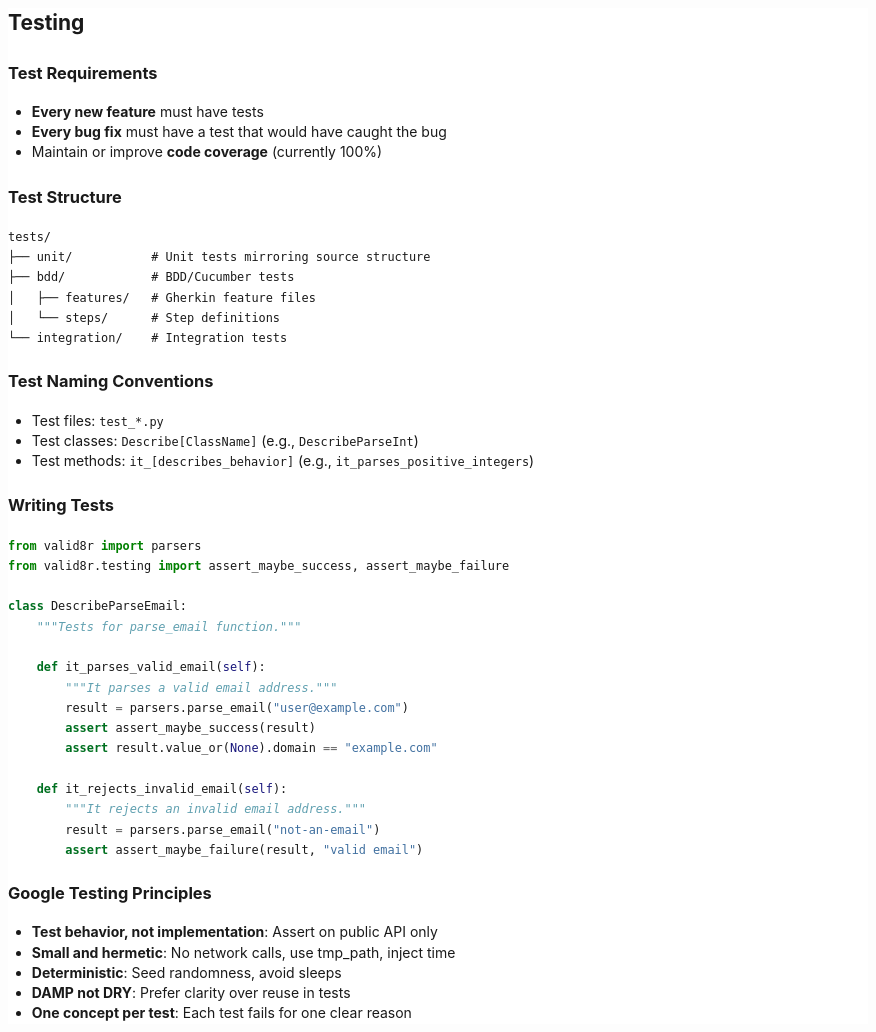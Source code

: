 ## Testing

### Test Requirements

- **Every new feature** must have tests
- **Every bug fix** must have a test that would have caught the bug
- Maintain or improve **code coverage** (currently 100%)

### Test Structure

```
tests/
├── unit/           # Unit tests mirroring source structure
├── bdd/            # BDD/Cucumber tests
│   ├── features/   # Gherkin feature files
│   └── steps/      # Step definitions
└── integration/    # Integration tests
```

### Test Naming Conventions

- Test files: `test_*.py`
- Test classes: `Describe[ClassName]` (e.g., `DescribeParseInt`)
- Test methods: `it_[describes_behavior]` (e.g., `it_parses_positive_integers`)

### Writing Tests

```python
from valid8r import parsers
from valid8r.testing import assert_maybe_success, assert_maybe_failure

class DescribeParseEmail:
    """Tests for parse_email function."""

    def it_parses_valid_email(self):
        """It parses a valid email address."""
        result = parsers.parse_email("user@example.com")
        assert assert_maybe_success(result)
        assert result.value_or(None).domain == "example.com"

    def it_rejects_invalid_email(self):
        """It rejects an invalid email address."""
        result = parsers.parse_email("not-an-email")
        assert assert_maybe_failure(result, "valid email")
```

### Google Testing Principles

- **Test behavior, not implementation**: Assert on public API only
- **Small and hermetic**: No network calls, use tmp_path, inject time
- **Deterministic**: Seed randomness, avoid sleeps
- **DAMP not DRY**: Prefer clarity over reuse in tests
- **One concept per test**: Each test fails for one clear reason
